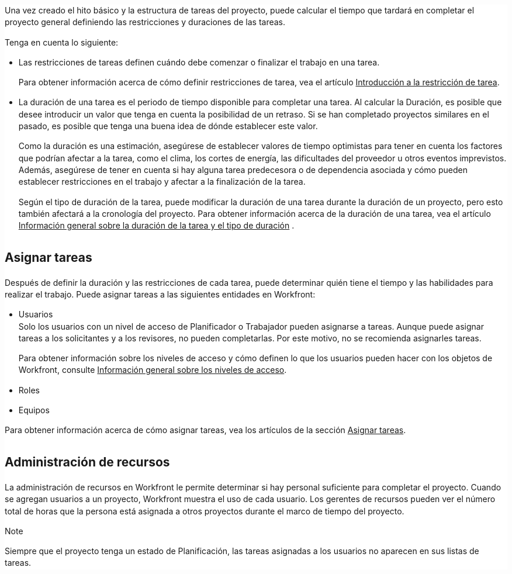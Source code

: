 Una vez creado el hito básico y la estructura de tareas del proyecto, puede calcular el tiempo que tardará en completar el proyecto general definiendo las restricciones y duraciones de las tareas.

Tenga en cuenta lo siguiente:

* Las restricciones de tareas definen cuándo debe comenzar o finalizar el trabajo en una tarea.

  Para obtener información acerca de cómo definir restricciones de tarea, vea el artículo [Introducción a la restricción de tarea](../../../manage-work/tasks/task-constraints/task-constraint-overview.md).

* La duración de una tarea es el periodo de tiempo disponible para completar una tarea. Al calcular la Duración, es posible que desee introducir un valor que tenga en cuenta la posibilidad de un retraso. Si se han completado proyectos similares en el pasado, es posible que tenga una buena idea de dónde establecer este valor.

  Como la duración es una estimación, asegúrese de establecer valores de tiempo optimistas para tener en cuenta los factores que podrían afectar a la tarea, como el clima, los cortes de energía, las dificultades del proveedor u otros eventos imprevistos. Además, asegúrese de tener en cuenta si hay alguna tarea predecesora o de dependencia asociada y cómo pueden establecer restricciones en el trabajo y afectar a la finalización de la tarea.

  Según el tipo de duración de la tarea, puede modificar la duración de una tarea durante la duración de un proyecto, pero esto también afectará a la cronología del proyecto. Para obtener información acerca de la duración de una tarea, vea el artículo [Información general sobre la duración de la tarea y el tipo de duración](../../../manage-work/tasks/taskdurtn/task-duration-and-duration-type.md) .

## Asignar tareas

Después de definir la duración y las restricciones de cada tarea, puede determinar quién tiene el tiempo y las habilidades para realizar el trabajo. Puede asignar tareas a las siguientes entidades en Workfront:

* Usuarios\
  Solo los usuarios con un nivel de acceso de Planificador o Trabajador pueden asignarse a tareas. Aunque puede asignar tareas a los solicitantes y a los revisores, no pueden completarlas. Por este motivo, no se recomienda asignarles tareas.

  Para obtener información sobre los niveles de acceso y cómo definen lo que los usuarios pueden hacer con los objetos de Workfront, consulte [Información general sobre los niveles de acceso](../../../administration-and-setup/add-users/access-levels-and-object-permissions/access-levels-overview.md).

* Roles
* Equipos

Para obtener información acerca de cómo asignar tareas, vea los artículos de la sección [Asignar tareas](../../../manage-work/tasks/assign-tasks/assign-tasks-1.md).

## Administración de recursos

La administración de recursos en Workfront le permite determinar si hay personal suficiente para completar el proyecto. Cuando se agregan usuarios a un proyecto, Workfront muestra el uso de cada usuario. Los gerentes de recursos pueden ver el número total de horas que la persona está asignada a otros proyectos durante el marco de tiempo del proyecto.

>[!NOTE]
>
>Siempre que el proyecto tenga un estado de Planificación, las tareas asignadas a los usuarios no aparecen en sus listas de tareas.
